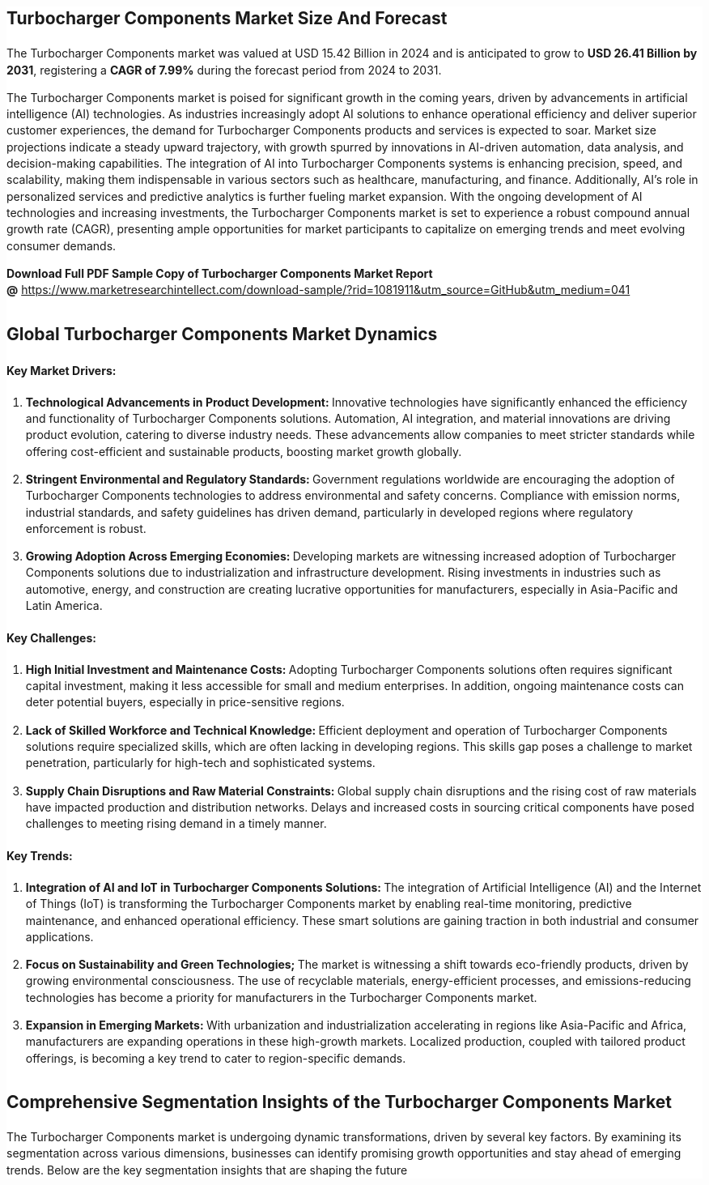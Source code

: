 <h2>Turbocharger Components Market Size And Forecast</h2><p>The Turbocharger Components market was valued at USD 15.42 Billion in 2024 and is anticipated to grow to <strong>USD 26.41 Billion by 2031</strong>, registering a <strong>CAGR of 7.99%</strong> during the forecast period from 2024 to 2031.</p><p>The Turbocharger Components market is poised for significant growth in the coming years, driven by advancements in artificial intelligence (AI) technologies. As industries increasingly adopt AI solutions to enhance operational efficiency and deliver superior customer experiences, the demand for Turbocharger Components products and services is expected to soar. Market size projections indicate a steady upward trajectory, with growth spurred by innovations in AI-driven automation, data analysis, and decision-making capabilities. The integration of AI into Turbocharger Components systems is enhancing precision, speed, and scalability, making them indispensable in various sectors such as healthcare, manufacturing, and finance. Additionally, AI’s role in personalized services and predictive analytics is further fueling market expansion. With the ongoing development of AI technologies and increasing investments, the Turbocharger Components market is set to experience a robust compound annual growth rate (CAGR), presenting ample opportunities for market participants to capitalize on emerging trends and meet evolving consumer demands.</p><p><strong>Download Full PDF Sample Copy of Turbocharger Components Market Report @</strong>&nbsp;<a href="https://www.marketresearchintellect.com/download-sample/?rid=1081911&amp;utm_source=GitHub&amp;utm_medium=041">https://www.marketresearchintellect.com/download-sample/?rid=1081911&amp;utm_source=GitHub&amp;utm_medium=041</a></p><h2>Global Turbocharger Components Market Dynamics</h2><h4><strong>Key Market Drivers:</strong></h4><ol><li><p><strong>Technological Advancements in Product Development:&nbsp;</strong>Innovative technologies have significantly enhanced the efficiency and functionality of Turbocharger Components solutions. Automation, AI integration, and material innovations are driving product evolution, catering to diverse industry needs. These advancements allow companies to meet stricter standards while offering cost-efficient and sustainable products, boosting market growth globally.</p></li><li><p><strong>Stringent Environmental and Regulatory Standards:&nbsp;</strong>Government regulations worldwide are encouraging the adoption of Turbocharger Components technologies to address environmental and safety concerns. Compliance with emission norms, industrial standards, and safety guidelines has driven demand, particularly in developed regions where regulatory enforcement is robust.</p></li><li><p><strong>Growing Adoption Across Emerging Economies:&nbsp;</strong>Developing markets are witnessing increased adoption of Turbocharger Components solutions due to industrialization and infrastructure development. Rising investments in industries such as automotive, energy, and construction are creating lucrative opportunities for manufacturers, especially in Asia-Pacific and Latin America.</p></li></ol><h4><strong>Key Challenges:</strong></h4><ol><li><p><strong>High Initial Investment and Maintenance Costs:&nbsp;</strong>Adopting Turbocharger Components solutions often requires significant capital investment, making it less accessible for small and medium enterprises. In addition, ongoing maintenance costs can deter potential buyers, especially in price-sensitive regions.</p></li><li><p><strong>Lack of Skilled Workforce and Technical Knowledge:&nbsp;</strong>Efficient deployment and operation of Turbocharger Components solutions require specialized skills, which are often lacking in developing regions. This skills gap poses a challenge to market penetration, particularly for high-tech and sophisticated systems.</p></li><li><p><strong>Supply Chain Disruptions and Raw Material Constraints:&nbsp;</strong>Global supply chain disruptions and the rising cost of raw materials have impacted production and distribution networks. Delays and increased costs in sourcing critical components have posed challenges to meeting rising demand in a timely manner.</p></li></ol><h4><strong>Key Trends:</strong></h4><ol><li><p><strong>Integration of AI and IoT in Turbocharger Components Solutions:&nbsp;</strong>The integration of Artificial Intelligence (AI) and the Internet of Things (IoT) is transforming the Turbocharger Components market by enabling real-time monitoring, predictive maintenance, and enhanced operational efficiency. These smart solutions are gaining traction in both industrial and consumer applications.</p></li><li><p><strong>Focus on Sustainability and Green Technologies;&nbsp;</strong>The market is witnessing a shift towards eco-friendly products, driven by growing environmental consciousness. The use of recyclable materials, energy-efficient processes, and emissions-reducing technologies has become a priority for manufacturers in the Turbocharger Components market.</p></li><li><p><strong>Expansion in Emerging Markets:&nbsp;</strong>With urbanization and industrialization accelerating in regions like Asia-Pacific and Africa, manufacturers are expanding operations in these high-growth markets. Localized production, coupled with tailored product offerings, is becoming a key trend to cater to region-specific demands.</p></li></ol><div class="article-main__content" data-test-id="publishing-text-block"><h2>Comprehensive Segmentation Insights of the Turbocharger Components Market</h2><p>The Turbocharger Components market is undergoing dynamic transformations, driven by several key factors. By examining its segmentation across various dimensions, businesses can identify promising growth opportunities and stay ahead of emerging trends. Below are the key segmentation insights that are shaping the future